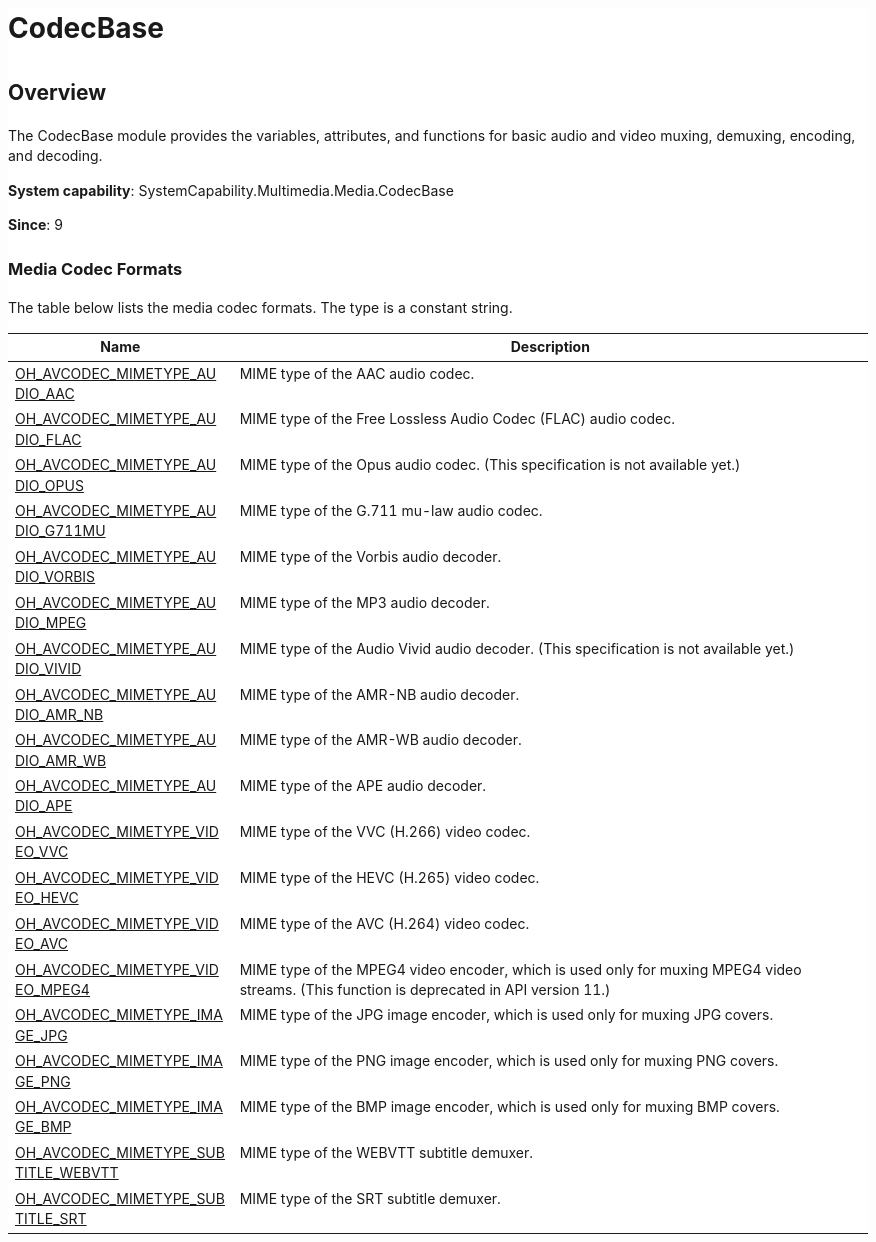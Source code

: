 # CodecBase


## Overview

The CodecBase module provides the variables, attributes, and functions for basic audio and video muxing, demuxing, encoding, and decoding.

**System capability**: SystemCapability.Multimedia.Media.CodecBase

**Since**: 9

### Media Codec Formats

The table below lists the media codec formats. The type is a constant string.

| Name                                                        | Description                                                  |
| ------------------------------------------------------------ | ------------------------------------------------------ |
| [OH_AVCODEC_MIMETYPE_AUDIO_AAC](#oh_avcodec_mimetype_audio_aac) | MIME type of the AAC audio codec.                           |
| [OH_AVCODEC_MIMETYPE_AUDIO_FLAC](#oh_avcodec_mimetype_audio_flac) | MIME type of the Free Lossless Audio Codec (FLAC) audio codec.                          |
| [OH_AVCODEC_MIMETYPE_AUDIO_OPUS](#oh_avcodec_mimetype_audio_opus) | MIME type of the Opus audio codec. (This specification is not available yet.)        |
| [OH_AVCODEC_MIMETYPE_AUDIO_G711MU](#oh_avcodec_mimetype_audio_g711mu) | MIME type of the G.711 mu-law audio codec.                        |
| [OH_AVCODEC_MIMETYPE_AUDIO_VORBIS](#oh_avcodec_mimetype_audio_vorbis) | MIME type of the Vorbis audio decoder.                          |
| [OH_AVCODEC_MIMETYPE_AUDIO_MPEG](#oh_avcodec_mimetype_audio_mpeg) | MIME type of the MP3 audio decoder.                             |
| [OH_AVCODEC_MIMETYPE_AUDIO_VIVID](#oh_avcodec_mimetype_audio_vivid) | MIME type of the Audio Vivid audio decoder. (This specification is not available yet.)     |
| [OH_AVCODEC_MIMETYPE_AUDIO_AMR_NB](#oh_avcodec_mimetype_audio_amr_nb) | MIME type of the AMR-NB audio decoder.                          |
| [OH_AVCODEC_MIMETYPE_AUDIO_AMR_WB](#oh_avcodec_mimetype_audio_amr_wb) | MIME type of the AMR-WB audio decoder.                          |
| [OH_AVCODEC_MIMETYPE_AUDIO_APE](#oh_avcodec_mimetype_audio_ape) |MIME type of the APE audio decoder.                        |
| [OH_AVCODEC_MIMETYPE_VIDEO_VVC](#oh_avcodec_mimetype_video_vvc) | MIME type of the VVC (H.266) video codec.                   |
| [OH_AVCODEC_MIMETYPE_VIDEO_HEVC](#oh_avcodec_mimetype_video_hevc) | MIME type of the HEVC (H.265) video codec.                   |
| [OH_AVCODEC_MIMETYPE_VIDEO_AVC](#oh_avcodec_mimetype_video_avc) | MIME type of the AVC (H.264) video codec.                    |
| [OH_AVCODEC_MIMETYPE_VIDEO_MPEG4](#oh_avcodec_mimetype_video_mpeg4) | MIME type of the MPEG4 video encoder, which is used only for muxing MPEG4 video streams. (This function is deprecated in API version 11.)|
| [OH_AVCODEC_MIMETYPE_IMAGE_JPG](#oh_avcodec_mimetype_image_jpg) | MIME type of the JPG image encoder, which is used only for muxing JPG covers.      |
| [OH_AVCODEC_MIMETYPE_IMAGE_PNG](#oh_avcodec_mimetype_image_png) | MIME type of the PNG image encoder, which is used only for muxing PNG covers.      |
| [OH_AVCODEC_MIMETYPE_IMAGE_BMP](#oh_avcodec_mimetype_image_bmp) | MIME type of the BMP image encoder, which is used only for muxing BMP covers.      |
| [OH_AVCODEC_MIMETYPE_SUBTITLE_WEBVTT](#oh_avcodec_mimetype_subtitle_webvtt) |MIME type of the WEBVTT subtitle demuxer.                        |
| [OH_AVCODEC_MIMETYPE_SUBTITLE_SRT](#oh_avcodec_mimetype_subtitle_srt) |MIME type of the SRT subtitle demuxer.                        |
